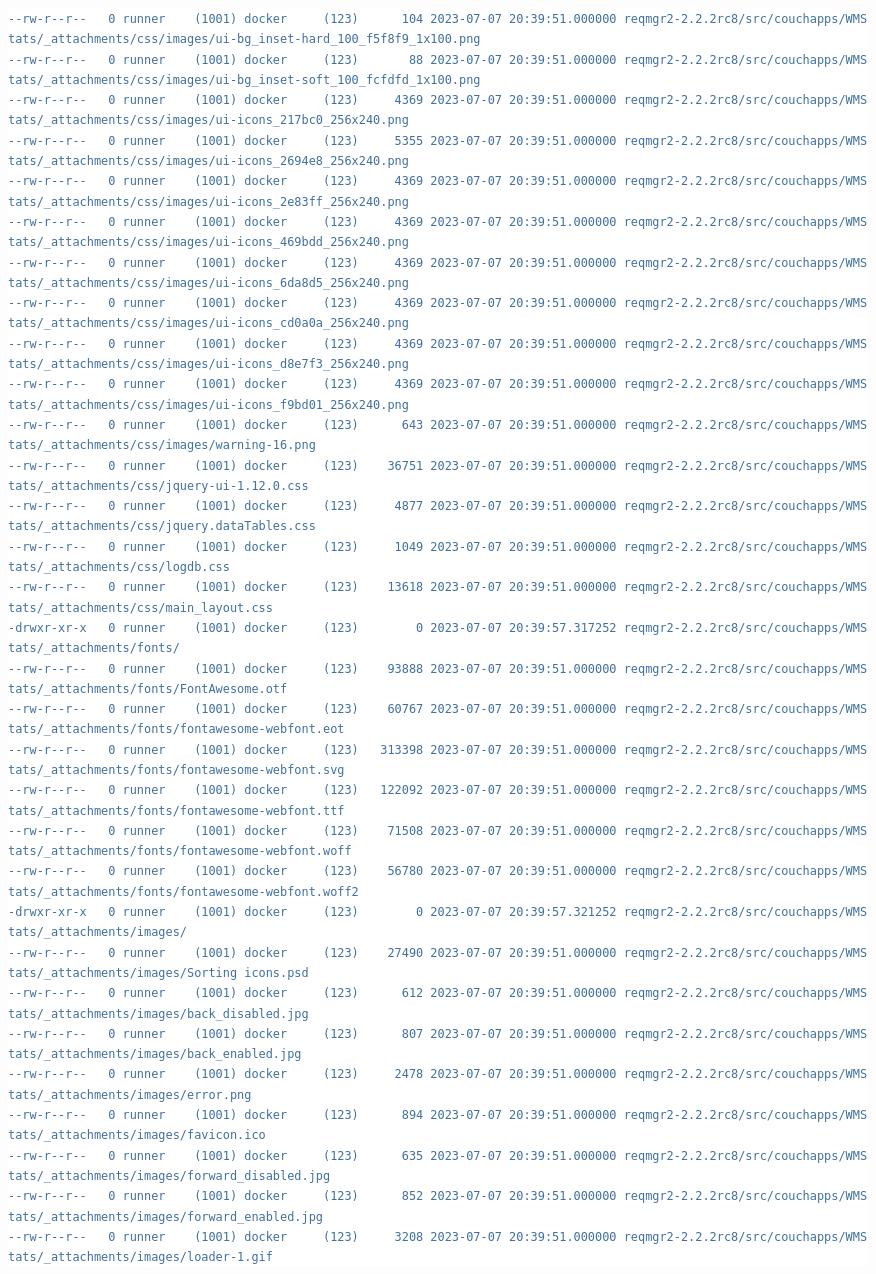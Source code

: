 ```diff
--rw-r--r--   0 runner    (1001) docker     (123)      104 2023-07-07 20:39:51.000000 reqmgr2-2.2.2rc8/src/couchapps/WMStats/_attachments/css/images/ui-bg_inset-hard_100_f5f8f9_1x100.png
--rw-r--r--   0 runner    (1001) docker     (123)       88 2023-07-07 20:39:51.000000 reqmgr2-2.2.2rc8/src/couchapps/WMStats/_attachments/css/images/ui-bg_inset-soft_100_fcfdfd_1x100.png
--rw-r--r--   0 runner    (1001) docker     (123)     4369 2023-07-07 20:39:51.000000 reqmgr2-2.2.2rc8/src/couchapps/WMStats/_attachments/css/images/ui-icons_217bc0_256x240.png
--rw-r--r--   0 runner    (1001) docker     (123)     5355 2023-07-07 20:39:51.000000 reqmgr2-2.2.2rc8/src/couchapps/WMStats/_attachments/css/images/ui-icons_2694e8_256x240.png
--rw-r--r--   0 runner    (1001) docker     (123)     4369 2023-07-07 20:39:51.000000 reqmgr2-2.2.2rc8/src/couchapps/WMStats/_attachments/css/images/ui-icons_2e83ff_256x240.png
--rw-r--r--   0 runner    (1001) docker     (123)     4369 2023-07-07 20:39:51.000000 reqmgr2-2.2.2rc8/src/couchapps/WMStats/_attachments/css/images/ui-icons_469bdd_256x240.png
--rw-r--r--   0 runner    (1001) docker     (123)     4369 2023-07-07 20:39:51.000000 reqmgr2-2.2.2rc8/src/couchapps/WMStats/_attachments/css/images/ui-icons_6da8d5_256x240.png
--rw-r--r--   0 runner    (1001) docker     (123)     4369 2023-07-07 20:39:51.000000 reqmgr2-2.2.2rc8/src/couchapps/WMStats/_attachments/css/images/ui-icons_cd0a0a_256x240.png
--rw-r--r--   0 runner    (1001) docker     (123)     4369 2023-07-07 20:39:51.000000 reqmgr2-2.2.2rc8/src/couchapps/WMStats/_attachments/css/images/ui-icons_d8e7f3_256x240.png
--rw-r--r--   0 runner    (1001) docker     (123)     4369 2023-07-07 20:39:51.000000 reqmgr2-2.2.2rc8/src/couchapps/WMStats/_attachments/css/images/ui-icons_f9bd01_256x240.png
--rw-r--r--   0 runner    (1001) docker     (123)      643 2023-07-07 20:39:51.000000 reqmgr2-2.2.2rc8/src/couchapps/WMStats/_attachments/css/images/warning-16.png
--rw-r--r--   0 runner    (1001) docker     (123)    36751 2023-07-07 20:39:51.000000 reqmgr2-2.2.2rc8/src/couchapps/WMStats/_attachments/css/jquery-ui-1.12.0.css
--rw-r--r--   0 runner    (1001) docker     (123)     4877 2023-07-07 20:39:51.000000 reqmgr2-2.2.2rc8/src/couchapps/WMStats/_attachments/css/jquery.dataTables.css
--rw-r--r--   0 runner    (1001) docker     (123)     1049 2023-07-07 20:39:51.000000 reqmgr2-2.2.2rc8/src/couchapps/WMStats/_attachments/css/logdb.css
--rw-r--r--   0 runner    (1001) docker     (123)    13618 2023-07-07 20:39:51.000000 reqmgr2-2.2.2rc8/src/couchapps/WMStats/_attachments/css/main_layout.css
-drwxr-xr-x   0 runner    (1001) docker     (123)        0 2023-07-07 20:39:57.317252 reqmgr2-2.2.2rc8/src/couchapps/WMStats/_attachments/fonts/
--rw-r--r--   0 runner    (1001) docker     (123)    93888 2023-07-07 20:39:51.000000 reqmgr2-2.2.2rc8/src/couchapps/WMStats/_attachments/fonts/FontAwesome.otf
--rw-r--r--   0 runner    (1001) docker     (123)    60767 2023-07-07 20:39:51.000000 reqmgr2-2.2.2rc8/src/couchapps/WMStats/_attachments/fonts/fontawesome-webfont.eot
--rw-r--r--   0 runner    (1001) docker     (123)   313398 2023-07-07 20:39:51.000000 reqmgr2-2.2.2rc8/src/couchapps/WMStats/_attachments/fonts/fontawesome-webfont.svg
--rw-r--r--   0 runner    (1001) docker     (123)   122092 2023-07-07 20:39:51.000000 reqmgr2-2.2.2rc8/src/couchapps/WMStats/_attachments/fonts/fontawesome-webfont.ttf
--rw-r--r--   0 runner    (1001) docker     (123)    71508 2023-07-07 20:39:51.000000 reqmgr2-2.2.2rc8/src/couchapps/WMStats/_attachments/fonts/fontawesome-webfont.woff
--rw-r--r--   0 runner    (1001) docker     (123)    56780 2023-07-07 20:39:51.000000 reqmgr2-2.2.2rc8/src/couchapps/WMStats/_attachments/fonts/fontawesome-webfont.woff2
-drwxr-xr-x   0 runner    (1001) docker     (123)        0 2023-07-07 20:39:57.321252 reqmgr2-2.2.2rc8/src/couchapps/WMStats/_attachments/images/
--rw-r--r--   0 runner    (1001) docker     (123)    27490 2023-07-07 20:39:51.000000 reqmgr2-2.2.2rc8/src/couchapps/WMStats/_attachments/images/Sorting icons.psd
--rw-r--r--   0 runner    (1001) docker     (123)      612 2023-07-07 20:39:51.000000 reqmgr2-2.2.2rc8/src/couchapps/WMStats/_attachments/images/back_disabled.jpg
--rw-r--r--   0 runner    (1001) docker     (123)      807 2023-07-07 20:39:51.000000 reqmgr2-2.2.2rc8/src/couchapps/WMStats/_attachments/images/back_enabled.jpg
--rw-r--r--   0 runner    (1001) docker     (123)     2478 2023-07-07 20:39:51.000000 reqmgr2-2.2.2rc8/src/couchapps/WMStats/_attachments/images/error.png
--rw-r--r--   0 runner    (1001) docker     (123)      894 2023-07-07 20:39:51.000000 reqmgr2-2.2.2rc8/src/couchapps/WMStats/_attachments/images/favicon.ico
--rw-r--r--   0 runner    (1001) docker     (123)      635 2023-07-07 20:39:51.000000 reqmgr2-2.2.2rc8/src/couchapps/WMStats/_attachments/images/forward_disabled.jpg
--rw-r--r--   0 runner    (1001) docker     (123)      852 2023-07-07 20:39:51.000000 reqmgr2-2.2.2rc8/src/couchapps/WMStats/_attachments/images/forward_enabled.jpg
--rw-r--r--   0 runner    (1001) docker     (123)     3208 2023-07-07 20:39:51.000000 reqmgr2-2.2.2rc8/src/couchapps/WMStats/_attachments/images/loader-1.gif
```